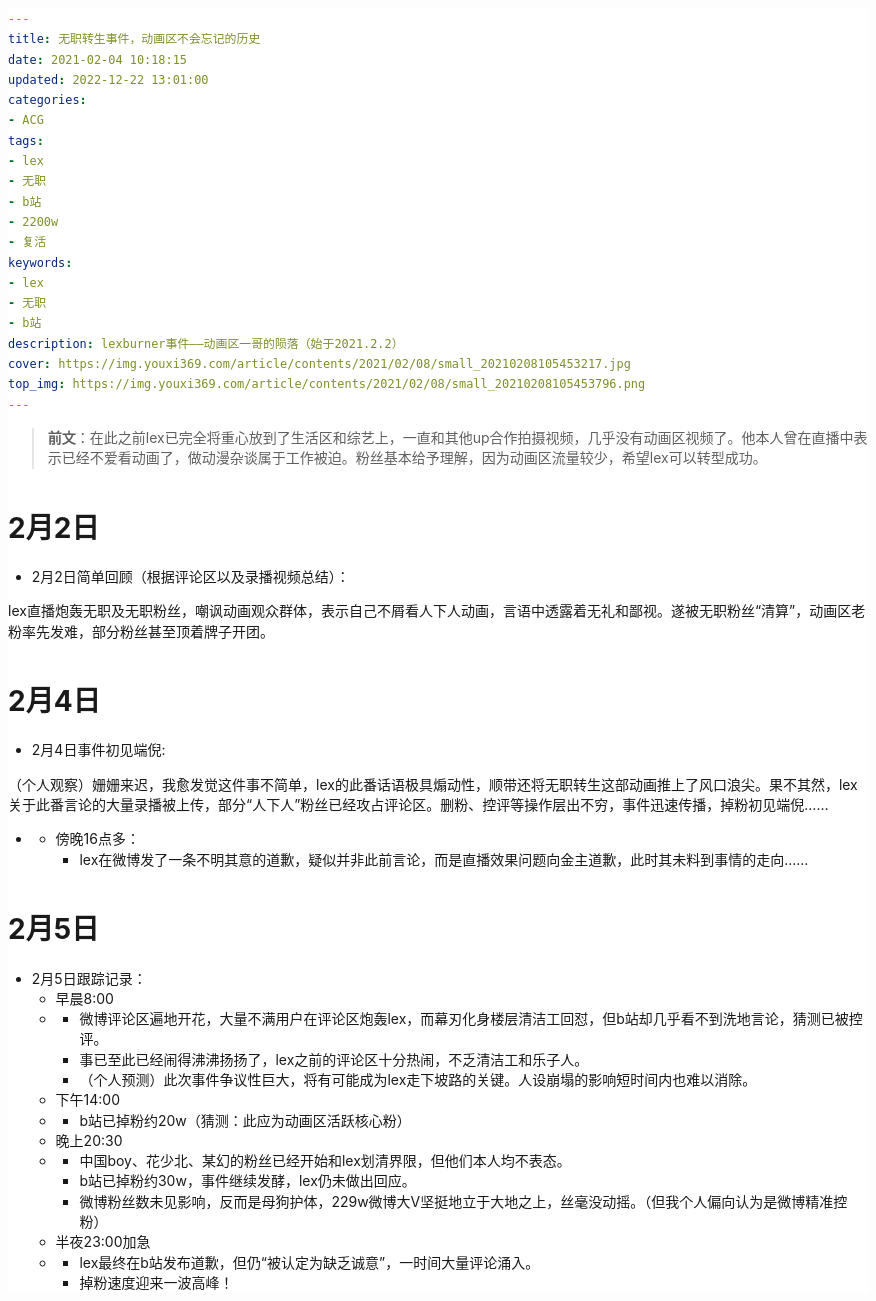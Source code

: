 ```yaml
---
title: 无职转生事件，动画区不会忘记的历史
date: 2021-02-04 10:18:15
updated: 2022-12-22 13:01:00
categories: 
- ACG
tags: 
- lex
- 无职
- b站
- 2200w
- 复活
keywords:
- lex
- 无职
- b站
description: lexburner事件——动画区一哥的陨落（始于2021.2.2）
cover: https://img.youxi369.com/article/contents/2021/02/08/small_20210208105453217.jpg
top_img: https://img.youxi369.com/article/contents/2021/02/08/small_20210208105453796.png
---
```


> **前文**：在此之前lex已完全将重心放到了生活区和综艺上，一直和其他up合作拍摄视频，几乎没有动画区视频了。他本人曾在直播中表示已经不爱看动画了，做动漫杂谈属于工作被迫。粉丝基本给予理解，因为动画区流量较少，希望lex可以转型成功。

# 2月2日

- 2月2日简单回顾（根据评论区以及录播视频总结）：

lex直播炮轰无职及无职粉丝，嘲讽动画观众群体，表示自己不屑看人下人动画，言语中透露着无礼和鄙视。遂被无职粉丝“清算”，动画区老粉率先发难，部分粉丝甚至顶着牌子开团。

# 2月4日

- 2月4日事件初见端倪:

（个人观察）姗姗来迟，我愈发觉这件事不简单，lex的此番话语极具煽动性，顺带还将无职转生这部动画推上了风口浪尖。果不其然，lex 关于此番言论的大量录播被上传，部分“人下人”粉丝已经攻占评论区。删粉、控评等操作层出不穷，事件迅速传播，掉粉初见端倪……

- - 傍晚16点多：
    - lex在微博发了一条不明其意的道歉，疑似并非此前言论，而是直播效果问题向金主道歉，此时其未料到事情的走向……

# 2月5日

- 2月5日跟踪记录：
  - 早晨8:00
  - - 微博评论区遍地开花，大量不满用户在评论区炮轰lex，而幕刃化身楼层清洁工回怼，但b站却几乎看不到洗地言论，猜测已被控评。
    - 事已至此已经闹得沸沸扬扬了，lex之前的评论区十分热闹，不乏清洁工和乐子人。
    - （个人预测）此次事件争议性巨大，将有可能成为lex走下坡路的关键。人设崩塌的影响短时间内也难以消除。
  - 下午14:00
  - - b站已掉粉约20w（猜测：此应为动画区活跃核心粉）
  - 晚上20:30
  - - 中国boy、花少北、某幻的粉丝已经开始和lex划清界限，但他们本人均不表态。
    - b站已掉粉约30w，事件继续发酵，lex仍未做出回应。
    - 微博粉丝数未见影响，反而是母狗护体，229w微博大V坚挺地立于大地之上，丝毫没动摇。（但我个人偏向认为是微博精准控粉）
  - 半夜23:00加急
  - - lex最终在b站发布道歉，但仍“被认定为缺乏诚意”，一时间大量评论涌入。
    - 掉粉速度迎来一波高峰！
